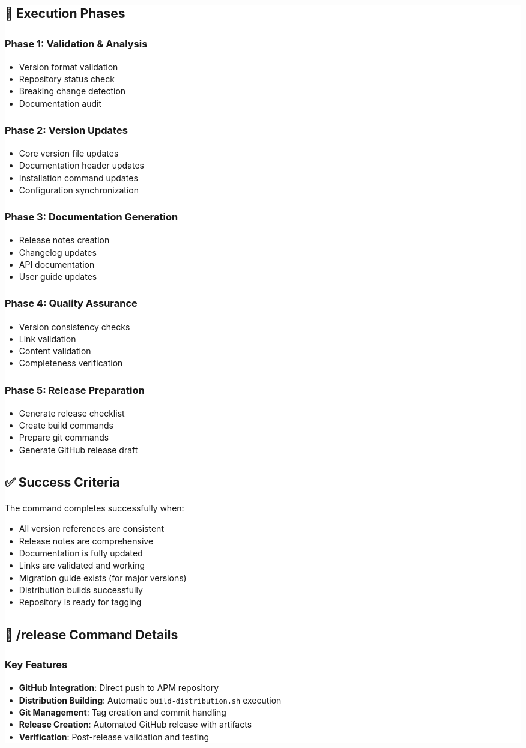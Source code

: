 ## 🔄 Execution Phases

### Phase 1: Validation & Analysis
- Version format validation
- Repository status check
- Breaking change detection
- Documentation audit

### Phase 2: Version Updates
- Core version file updates
- Documentation header updates
- Installation command updates
- Configuration synchronization

### Phase 3: Documentation Generation
- Release notes creation
- Changelog updates
- API documentation
- User guide updates

### Phase 4: Quality Assurance
- Version consistency checks
- Link validation
- Content validation
- Completeness verification

### Phase 5: Release Preparation
- Generate release checklist
- Create build commands
- Prepare git commands
- Generate GitHub release draft

## ✅ Success Criteria

The command completes successfully when:
- All version references are consistent
- Release notes are comprehensive
- Documentation is fully updated
- Links are validated and working
- Migration guide exists (for major versions)
- Distribution builds successfully
- Repository is ready for tagging

## 🚀 /release Command Details

### Key Features
- **GitHub Integration**: Direct push to APM repository
- **Distribution Building**: Automatic `build-distribution.sh` execution
- **Git Management**: Tag creation and commit handling
- **Release Creation**: Automated GitHub release with artifacts
- **Verification**: Post-release validation and testing
